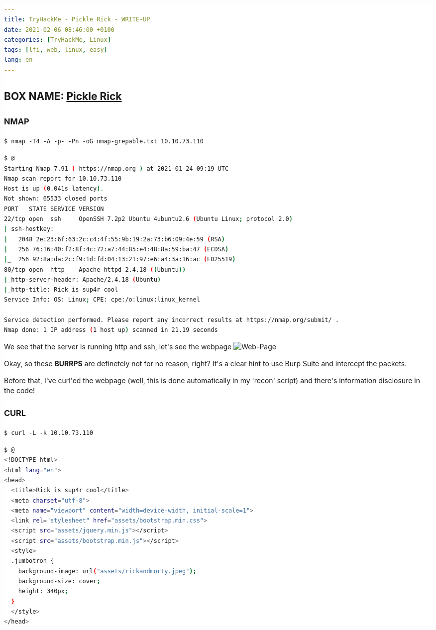 ```yaml
---
title: TryHackMe - Pickle Rick - WRITE-UP
date: 2021-02-06 08:46:00 +0100
categories: [TryHackMe, Linux]
tags: [lfi, web, linux, easy]
lang: en
--- 
```

## BOX NAME: [Pickle Rick](https://tryhackme.com/room/picklerick)
### NMAP
``` $ nmap -T4 -A -p- -Pn -oG nmap-grepable.txt 10.10.73.110 ```
``` bash 
$ @
Starting Nmap 7.91 ( https://nmap.org ) at 2021-01-24 09:19 UTC
Nmap scan report for 10.10.73.110
Host is up (0.041s latency).
Not shown: 65533 closed ports
PORT   STATE SERVICE VERSION
22/tcp open  ssh     OpenSSH 7.2p2 Ubuntu 4ubuntu2.6 (Ubuntu Linux; protocol 2.0)
| ssh-hostkey: 
|   2048 2e:23:6f:63:2c:c4:4f:55:9b:19:2a:73:b6:09:4e:59 (RSA)
|   256 76:16:40:f2:8f:4c:72:a7:44:85:e4:48:8a:59:ba:47 (ECDSA)
|_  256 92:8a:da:2c:f9:1d:fd:04:13:21:97:e6:a4:3a:16:ac (ED25519)
80/tcp open  http    Apache httpd 2.4.18 ((Ubuntu))
|_http-server-header: Apache/2.4.18 (Ubuntu)
|_http-title: Rick is sup4r cool
Service Info: OS: Linux; CPE: cpe:/o:linux:linux_kernel

Service detection performed. Please report any incorrect results at https://nmap.org/submit/ .
Nmap done: 1 IP address (1 host up) scanned in 21.19 seconds
```
We see that the server is running http and ssh, let's see the  webpage
![Web-Page](https://i.imgur.com/cakJ03Y.png)

Okay, so these **BURRPS** are definetely not for  no reason, right? It's a clear hint to use Burp Suite and intercept the packets.

Before that, I've curl'ed the webpage (well, this is done automatically in my 'recon' script) and there's information disclosure in the code!

### CURL
``` $ curl -L -k 10.10.73.110 ```
``` bash 
$ @
<!DOCTYPE html>
<html lang="en">
<head>
  <title>Rick is sup4r cool</title>
  <meta charset="utf-8">
  <meta name="viewport" content="width=device-width, initial-scale=1">
  <link rel="stylesheet" href="assets/bootstrap.min.css">
  <script src="assets/jquery.min.js"></script>
  <script src="assets/bootstrap.min.js"></script>
  <style>
  .jumbotron {
    background-image: url("assets/rickandmorty.jpeg");
    background-size: cover;
    height: 340px;
  }
  </style>
</head>
```